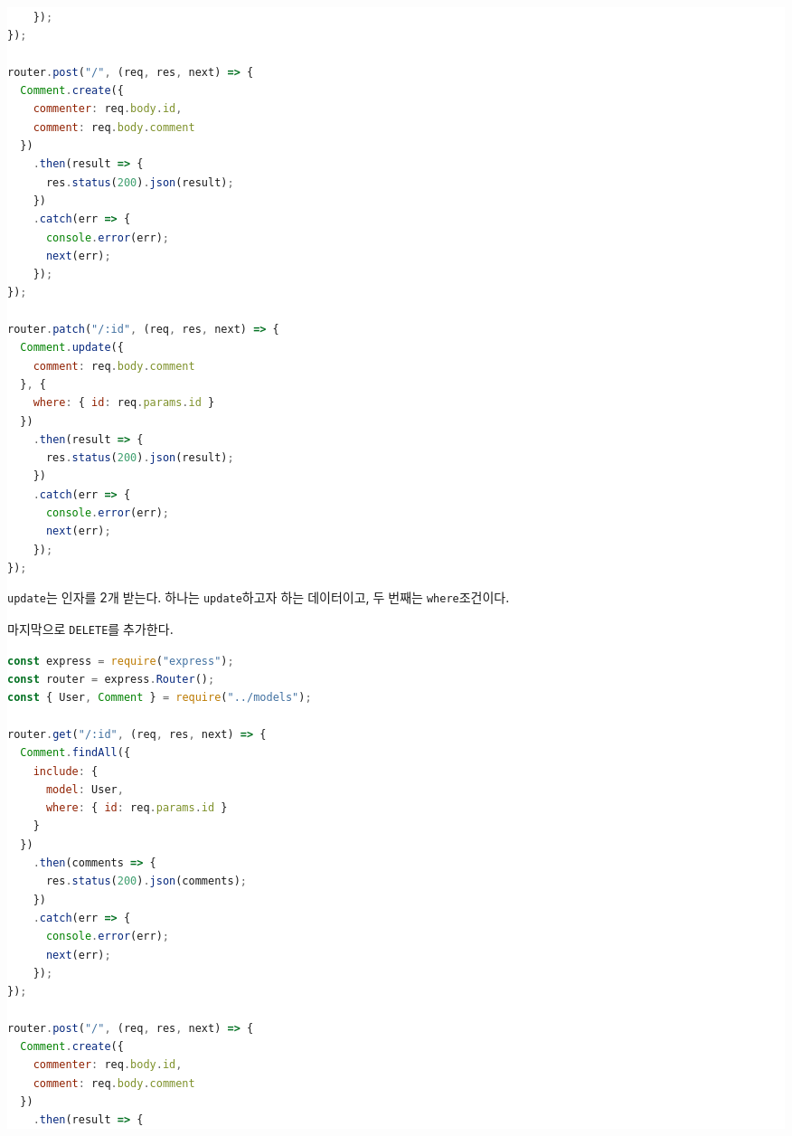 ```js
    });
});

router.post("/", (req, res, next) => {
  Comment.create({
    commenter: req.body.id,
    comment: req.body.comment
  })
    .then(result => {
      res.status(200).json(result);
    })
    .catch(err => {
      console.error(err);
      next(err);
    });
});

router.patch("/:id", (req, res, next) => {
  Comment.update({
    comment: req.body.comment
  }, {
    where: { id: req.params.id }
  })
    .then(result => {
      res.status(200).json(result);
    })
    .catch(err => {
      console.error(err);
      next(err);
    });
});
```

`update`는 인자를 2개 받는다. 하나는 `update`하고자 하는 데이터이고, 두 번째는 `where`조건이다.

마지막으로 `DELETE`를 추가한다.

```js
const express = require("express");
const router = express.Router();
const { User, Comment } = require("../models");

router.get("/:id", (req, res, next) => {
  Comment.findAll({
    include: {
      model: User,
      where: { id: req.params.id }
    }
  })
    .then(comments => {
      res.status(200).json(comments);
    })
    .catch(err => {
      console.error(err);
      next(err);
    });
});

router.post("/", (req, res, next) => {
  Comment.create({
    commenter: req.body.id,
    comment: req.body.comment
  })
    .then(result => {
```